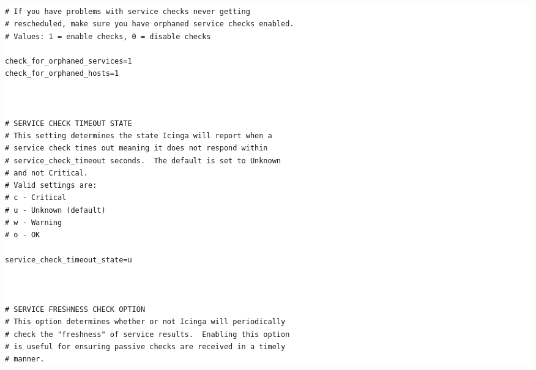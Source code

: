     # If you have problems with service checks never getting
    # rescheduled, make sure you have orphaned service checks enabled.
    # Values: 1 = enable checks, 0 = disable checks

    check_for_orphaned_services=1
    check_for_orphaned_hosts=1



    # SERVICE CHECK TIMEOUT STATE
    # This setting determines the state Icinga will report when a
    # service check times out meaning it does not respond within
    # service_check_timeout seconds.  The default is set to Unknown
    # and not Critical.
    # Valid settings are:
    # c - Critical
    # u - Unknown (default)
    # w - Warning
    # o - OK

    service_check_timeout_state=u



    # SERVICE FRESHNESS CHECK OPTION
    # This option determines whether or not Icinga will periodically
    # check the "freshness" of service results.  Enabling this option
    # is useful for ensuring passive checks are received in a timely
    # manner.